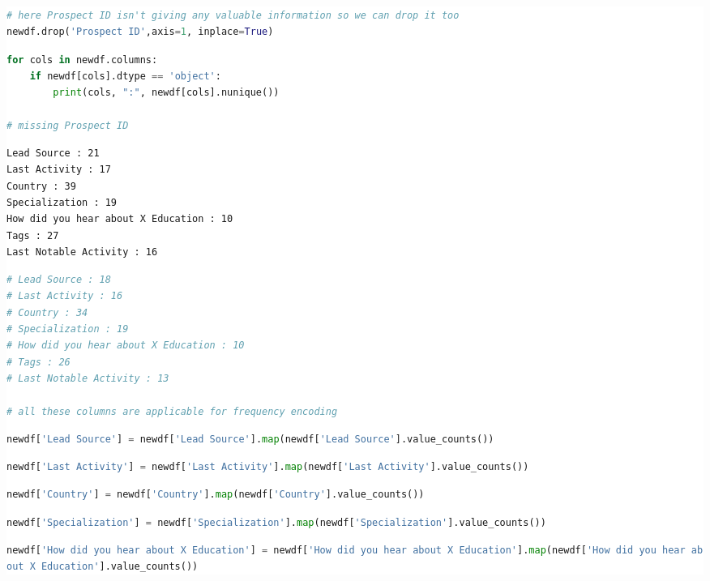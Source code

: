 

```python
# here Prospect ID isn't giving any valuable information so we can drop it too
newdf.drop('Prospect ID',axis=1, inplace=True)
```


```python
for cols in newdf.columns:
    if newdf[cols].dtype == 'object':
        print(cols, ":", newdf[cols].nunique())

# missing Prospect ID
```

    Lead Source : 21
    Last Activity : 17
    Country : 39
    Specialization : 19
    How did you hear about X Education : 10
    Tags : 27
    Last Notable Activity : 16
    


```python
# Lead Source : 18
# Last Activity : 16
# Country : 34
# Specialization : 19
# How did you hear about X Education : 10
# Tags : 26
# Last Notable Activity : 13

# all these columns are applicable for frequency encoding


```


```python
newdf['Lead Source'] = newdf['Lead Source'].map(newdf['Lead Source'].value_counts())
```


```python
newdf['Last Activity'] = newdf['Last Activity'].map(newdf['Last Activity'].value_counts())
```


```python
newdf['Country'] = newdf['Country'].map(newdf['Country'].value_counts())
```


```python
newdf['Specialization'] = newdf['Specialization'].map(newdf['Specialization'].value_counts())
```


```python
newdf['How did you hear about X Education'] = newdf['How did you hear about X Education'].map(newdf['How did you hear about X Education'].value_counts())
```
